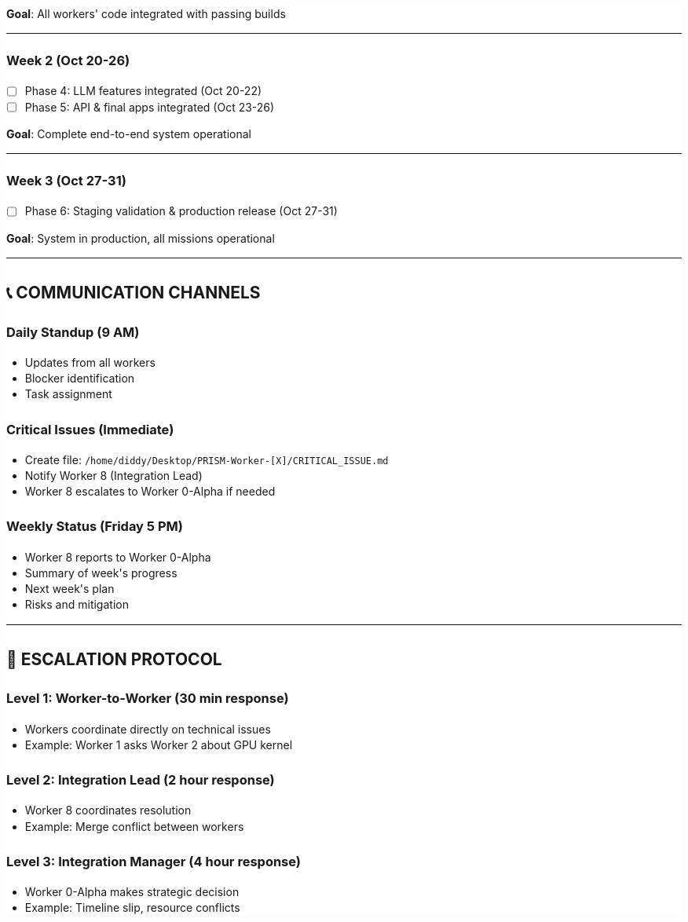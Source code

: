 **Goal**: All workers' code integrated with passing builds

---

### **Week 2** (Oct 20-26)
- [ ] Phase 4: LLM features integrated (Oct 20-22)
- [ ] Phase 5: API & final apps integrated (Oct 23-26)

**Goal**: Complete end-to-end system operational

---

### **Week 3** (Oct 27-31)
- [ ] Phase 6: Staging validation & production release (Oct 27-31)

**Goal**: System in production, all missions operational

---

## 📞 COMMUNICATION CHANNELS

### **Daily Standup** (9 AM)
- Updates from all workers
- Blocker identification
- Task assignment

### **Critical Issues** (Immediate)
- Create file: `/home/diddy/Desktop/PRISM-Worker-[X]/CRITICAL_ISSUE.md`
- Notify Worker 8 (Integration Lead)
- Worker 8 escalates to Worker 0-Alpha if needed

### **Weekly Status** (Friday 5 PM)
- Worker 8 reports to Worker 0-Alpha
- Summary of week's progress
- Next week's plan
- Risks and mitigation

---

## 🚨 ESCALATION PROTOCOL

### **Level 1: Worker-to-Worker** (30 min response)
- Workers coordinate directly on technical issues
- Example: Worker 1 asks Worker 2 about GPU kernel

### **Level 2: Integration Lead** (2 hour response)
- Worker 8 coordinates resolution
- Example: Merge conflict between workers

### **Level 3: Integration Manager** (4 hour response)
- Worker 0-Alpha makes strategic decision
- Example: Timeline slip, resource conflicts
